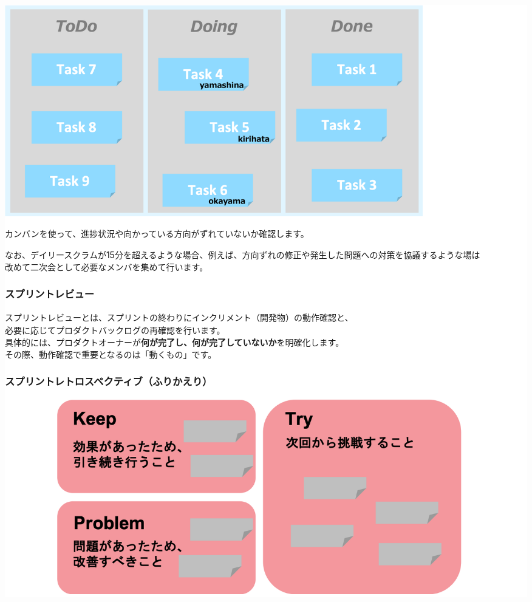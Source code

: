 <img src="img/taskboard.png" width="80%">
</center>

カンバンを使って、進捗状況や向かっている方向がずれていないか確認します。  

なお、デイリースクラムが15分を超えるような場合、例えば、方向ずれの修正や発生した問題への対策を協議するような場は  
改めて二次会として必要なメンバを集めて行います。

### スプリントレビュー
スプリントレビューとは、スプリントの終わりにインクリメント（開発物）の動作確認と、  
必要に応じてプロダクトバックログの再確認を行います。  
具体的には、プロダクトオーナーが**何が完了し、何が完了していないか**を明確化します。  
その際、動作確認で重要となるのは「動くもの」です。  

### スプリントレトロスペクティブ（ふりかえり）


<center>
<img src="img/kpt.png" width="80%">
</center>
